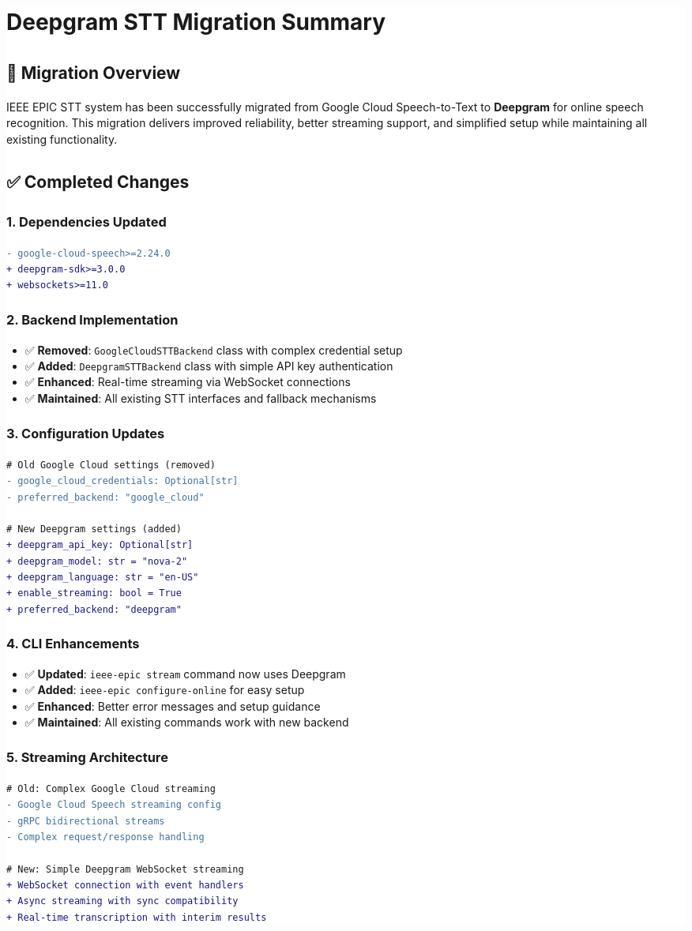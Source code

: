 # Deepgram STT Migration Summary

## 🎯 Migration Overview

IEEE EPIC STT system has been successfully migrated from Google Cloud Speech-to-Text to **Deepgram** for online speech recognition. This migration delivers improved reliability, better streaming support, and simplified setup while maintaining all existing functionality.

## ✅ Completed Changes

### 1. **Dependencies Updated**
```diff
- google-cloud-speech>=2.24.0
+ deepgram-sdk>=3.0.0
+ websockets>=11.0
```

### 2. **Backend Implementation**
- ✅ **Removed**: `GoogleCloudSTTBackend` class with complex credential setup
- ✅ **Added**: `DeepgramSTTBackend` class with simple API key authentication
- ✅ **Enhanced**: Real-time streaming via WebSocket connections
- ✅ **Maintained**: All existing STT interfaces and fallback mechanisms

### 3. **Configuration Updates**
```diff
# Old Google Cloud settings (removed)
- google_cloud_credentials: Optional[str]
- preferred_backend: "google_cloud"

# New Deepgram settings (added)
+ deepgram_api_key: Optional[str]
+ deepgram_model: str = "nova-2"
+ deepgram_language: str = "en-US" 
+ enable_streaming: bool = True
+ preferred_backend: "deepgram"
```

### 4. **CLI Enhancements**
- ✅ **Updated**: `ieee-epic stream` command now uses Deepgram
- ✅ **Added**: `ieee-epic configure-online` for easy setup
- ✅ **Enhanced**: Better error messages and setup guidance
- ✅ **Maintained**: All existing commands work with new backend

### 5. **Streaming Architecture**
```diff
# Old: Complex Google Cloud streaming
- Google Cloud Speech streaming config
- gRPC bidirectional streams
- Complex request/response handling

# New: Simple Deepgram WebSocket streaming
+ WebSocket connection with event handlers
+ Async streaming with sync compatibility
+ Real-time transcription with interim results
```
